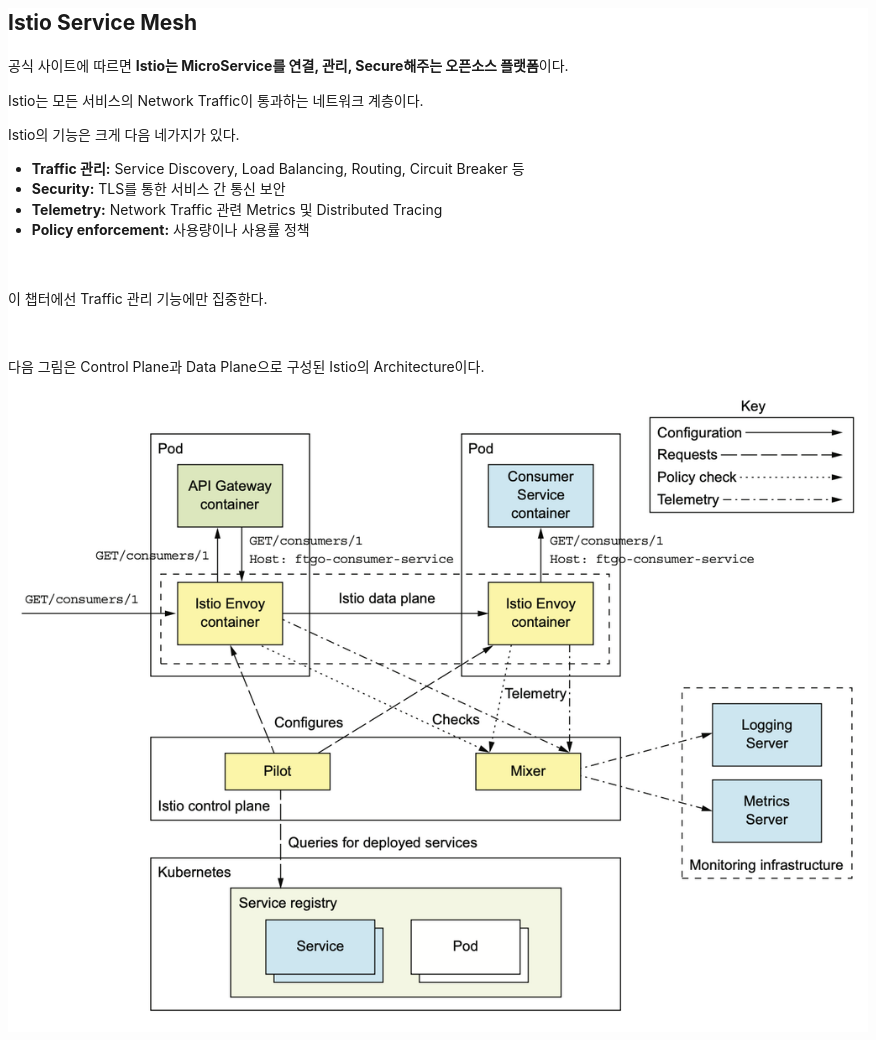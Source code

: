 ## Istio Service Mesh

공식 사이트에 따르면 **Istio는 MicroService를 연결, 관리, Secure해주는 오픈소스 플랫폼**이다.

Istio는 모든 서비스의 Network Traffic이 통과하는 네트워크 계층이다.

Istio의 기능은 크게 다음 네가지가 있다.

- **Traffic 관리:** Service Discovery, Load Balancing, Routing, Circuit Breaker 등
- **Security:** TLS를 통한 서비스 간 통신 보안
- **Telemetry:** Network Traffic 관련 Metrics 및 Distributed Tracing
- **Policy enforcement:** 사용량이나 사용률 정책

<br>

이 챕터에선 Traffic 관리 기능에만 집중한다.

<br>

다음 그림은 Control Plane과 Data Plane으로 구성된 Istio의 Architecture이다.

![img](../../images/istio_control_plane.png)

